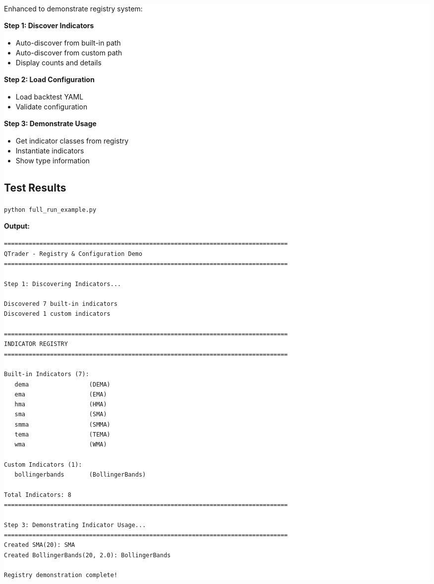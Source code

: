 Enhanced to demonstrate registry system:

**Step 1: Discover Indicators**

- Auto-discover from built-in path
- Auto-discover from custom path
- Display counts and details

**Step 2: Load Configuration**

- Load backtest YAML
- Validate configuration

**Step 3: Demonstrate Usage**

- Get indicator classes from registry
- Instantiate indicators
- Show type information

## Test Results

```bash
python full_run_example.py
```

**Output:**

```
================================================================================
QTrader - Registry & Configuration Demo
================================================================================

Step 1: Discovering Indicators...

Discovered 7 built-in indicators
Discovered 1 custom indicators

================================================================================
INDICATOR REGISTRY
================================================================================

Built-in Indicators (7):
   dema                 (DEMA)
   ema                  (EMA)
   hma                  (HMA)
   sma                  (SMA)
   smma                 (SMMA)
   tema                 (TEMA)
   wma                  (WMA)

Custom Indicators (1):
   bollingerbands       (BollingerBands)

Total Indicators: 8
================================================================================

Step 3: Demonstrating Indicator Usage...
================================================================================
Created SMA(20): SMA
Created BollingerBands(20, 2.0): BollingerBands

Registry demonstration complete!
```
